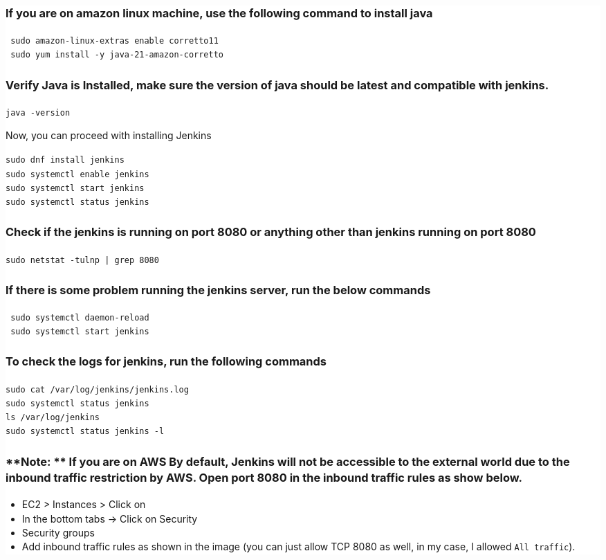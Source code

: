 ### If you are on amazon linux machine, use the following command to install java
```
 sudo amazon-linux-extras enable corretto11
 sudo yum install -y java-21-amazon-corretto
```
### Verify Java is Installed, make sure the version of java should be latest and compatible with jenkins.
```
java -version
```

Now, you can proceed with installing Jenkins

```
sudo dnf install jenkins
sudo systemctl enable jenkins
sudo systemctl start jenkins
sudo systemctl status jenkins
```
### Check if the jenkins is running on port 8080 or anything other than jenkins running on port 8080
```
sudo netstat -tulnp | grep 8080
```
### If there is some problem running the jenkins server, run the below commands
```
 sudo systemctl daemon-reload
 sudo systemctl start jenkins
```
### To check the logs for jenkins, run the following commands
 ```
 sudo cat /var/log/jenkins/jenkins.log
 sudo systemctl status jenkins
 ls /var/log/jenkins
 sudo systemctl status jenkins -l
```
   
### **Note: ** If you are on AWS By default, Jenkins will not be accessible to the external world due to the inbound traffic restriction by AWS. Open port 8080 in the inbound traffic rules as show below.

- EC2 > Instances > Click on <Instance-ID>
- In the bottom tabs -> Click on Security
- Security groups
- Add inbound traffic rules as shown in the image (you can just allow TCP 8080 as well, in my case, I allowed `All traffic`).
